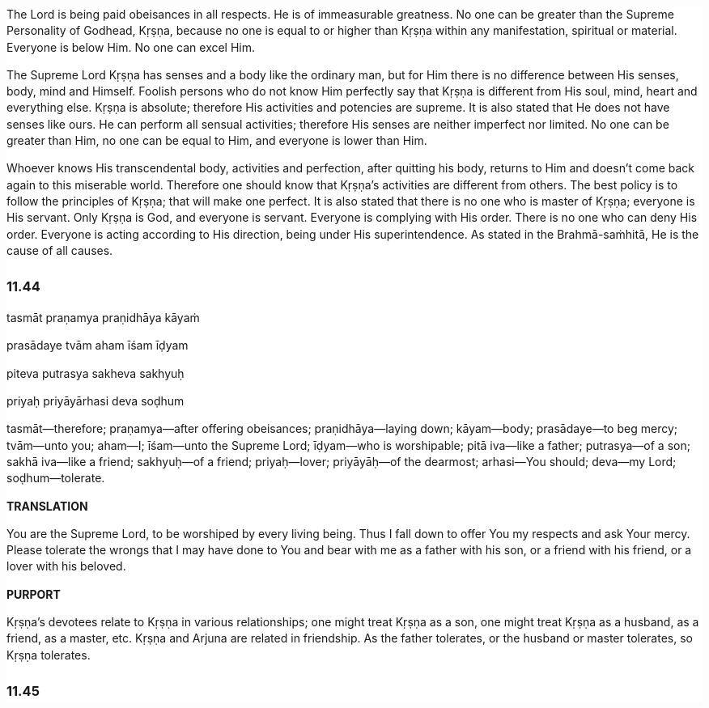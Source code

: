 The Lord is being paid obeisances in all respects. He is of immeasurable
greatness. No one can be greater than the Supreme Personality of Godhead, Kṛṣṇa,
because no one is equal to or higher than Kṛṣṇa within any manifestation,
spiritual or material. Everyone is below Him. No one can excel Him.

The Supreme Lord Kṛṣṇa has senses and a body like the ordinary man, but for Him
there is no difference between His senses, body, mind and Himself. Foolish
persons who do not know Him perfectly say that Kṛṣṇa is different from His soul,
mind, heart and everything else. Kṛṣṇa is absolute; therefore His activities and
potencies are supreme. It is also stated that He does not have senses like ours.
He can perform all sensual activities; therefore His senses are neither
imperfect nor limited. No one can be greater than Him, no one can be equal to
Him, and everyone is lower than Him.

Whoever knows His transcendental body, activities and perfection, after quitting
his body, returns to Him and doesn’t come back again to this miserable world.
Therefore one should know that Kṛṣṇa’s activities are different from others. The
best policy is to follow the principles of Kṛṣṇa; that will make one perfect. It
is also stated that there is no one who is master of Kṛṣṇa; everyone is His
servant. Only Kṛṣṇa is God, and everyone is servant. Everyone is complying with
His order. There is no one who can deny His order. Everyone is acting according
to His direction, being under His superintendence. As stated in the
Brahmā-saṁhitā, He is the cause of all causes.

### 11.44


tasmāt praṇamya praṇidhāya kāyaṁ

prasādaye tvām aham īśam īḍyam

piteva putrasya sakheva sakhyuḥ

priyaḥ priyāyārhasi deva soḍhum

tasmāt—therefore; praṇamya—after offering obeisances; praṇidhāya—laying down;
kāyam—body; prasādaye—to beg mercy; tvām—unto you; aham—I; īśam—unto the Supreme
Lord; īḍyam—who is worshipable; pitā iva—like a father; putrasya—of a son; sakhā
iva—like a friend; sakhyuḥ—of a friend; priyaḥ—lover; priyāyāḥ—of the dearmost;
arhasi—You should; deva—my Lord; soḍhum—tolerate.

**TRANSLATION**

You are the Supreme Lord, to be worshiped by every living being. Thus I fall
down to offer You my respects and ask Your mercy. Please tolerate the wrongs
that I may have done to You and bear with me as a father with his son, or a
friend with his friend, or a lover with his beloved.

**PURPORT**

Kṛṣṇa’s devotees relate to Kṛṣṇa in various relationships; one might treat Kṛṣṇa
as a son, one might treat Kṛṣṇa as a husband, as a friend, as a master, etc.
Kṛṣṇa and Arjuna are related in friendship. As the father tolerates, or the
husband or master tolerates, so Kṛṣṇa tolerates.


### 11.45
